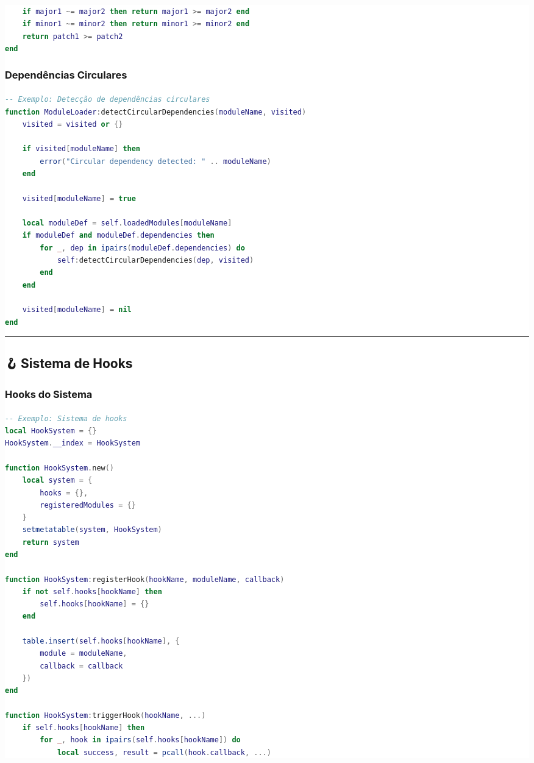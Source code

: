```lua
    if major1 ~= major2 then return major1 >= major2 end
    if minor1 ~= minor2 then return minor1 >= minor2 end
    return patch1 >= patch2
end
```

### **Dependências Circulares**
```lua
-- Exemplo: Detecção de dependências circulares
function ModuleLoader:detectCircularDependencies(moduleName, visited)
    visited = visited or {}
    
    if visited[moduleName] then
        error("Circular dependency detected: " .. moduleName)
    end
    
    visited[moduleName] = true
    
    local moduleDef = self.loadedModules[moduleName]
    if moduleDef and moduleDef.dependencies then
        for _, dep in ipairs(moduleDef.dependencies) do
            self:detectCircularDependencies(dep, visited)
        end
    end
    
    visited[moduleName] = nil
end
```

---

## 🪝 **Sistema de Hooks**

### **Hooks do Sistema**
```lua
-- Exemplo: Sistema de hooks
local HookSystem = {}
HookSystem.__index = HookSystem

function HookSystem.new()
    local system = {
        hooks = {},
        registeredModules = {}
    }
    setmetatable(system, HookSystem)
    return system
end

function HookSystem:registerHook(hookName, moduleName, callback)
    if not self.hooks[hookName] then
        self.hooks[hookName] = {}
    end
    
    table.insert(self.hooks[hookName], {
        module = moduleName,
        callback = callback
    })
end

function HookSystem:triggerHook(hookName, ...)
    if self.hooks[hookName] then
        for _, hook in ipairs(self.hooks[hookName]) do
            local success, result = pcall(hook.callback, ...)
```